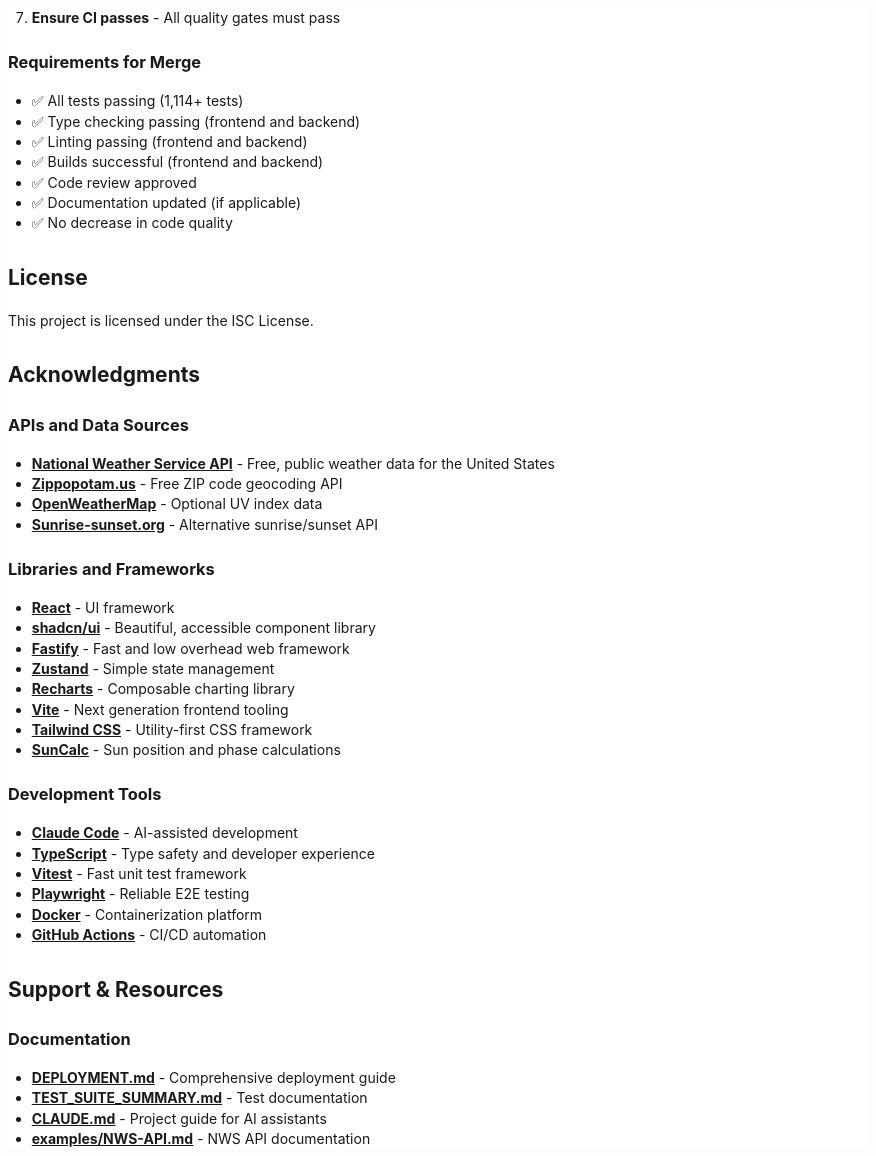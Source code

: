 7. **Ensure CI passes** - All quality gates must pass

### Requirements for Merge

- ✅ All tests passing (1,114+ tests)
- ✅ Type checking passing (frontend and backend)
- ✅ Linting passing (frontend and backend)
- ✅ Builds successful (frontend and backend)
- ✅ Code review approved
- ✅ Documentation updated (if applicable)
- ✅ No decrease in code quality

## License

This project is licensed under the ISC License.

## Acknowledgments

### APIs and Data Sources

- **[National Weather Service API](https://www.weather.gov/documentation/services-web-api)** - Free, public weather data for the United States
- **[Zippopotam.us](http://www.zippopotam.us/)** - Free ZIP code geocoding API
- **[OpenWeatherMap](https://openweathermap.org/)** - Optional UV index data
- **[Sunrise-sunset.org](https://sunrise-sunset.org/)** - Alternative sunrise/sunset API

### Libraries and Frameworks

- **[React](https://react.dev/)** - UI framework
- **[shadcn/ui](https://ui.shadcn.com/)** - Beautiful, accessible component library
- **[Fastify](https://fastify.dev/)** - Fast and low overhead web framework
- **[Zustand](https://github.com/pmndrs/zustand)** - Simple state management
- **[Recharts](https://recharts.org/)** - Composable charting library
- **[Vite](https://vitejs.dev/)** - Next generation frontend tooling
- **[Tailwind CSS](https://tailwindcss.com/)** - Utility-first CSS framework
- **[SunCalc](https://github.com/mourner/suncalc)** - Sun position and phase calculations

### Development Tools

- **[Claude Code](https://claude.ai/code)** - AI-assisted development
- **[TypeScript](https://www.typescriptlang.org/)** - Type safety and developer experience
- **[Vitest](https://vitest.dev/)** - Fast unit test framework
- **[Playwright](https://playwright.dev/)** - Reliable E2E testing
- **[Docker](https://www.docker.com/)** - Containerization platform
- **[GitHub Actions](https://github.com/features/actions)** - CI/CD automation

## Support & Resources

### Documentation

- **[DEPLOYMENT.md](./DEPLOYMENT.md)** - Comprehensive deployment guide
- **[TEST_SUITE_SUMMARY.md](./TEST_SUITE_SUMMARY.md)** - Test documentation
- **[CLAUDE.md](./CLAUDE.md)** - Project guide for AI assistants
- **[examples/NWS-API.md](./examples/NWS-API.md)** - NWS API documentation
